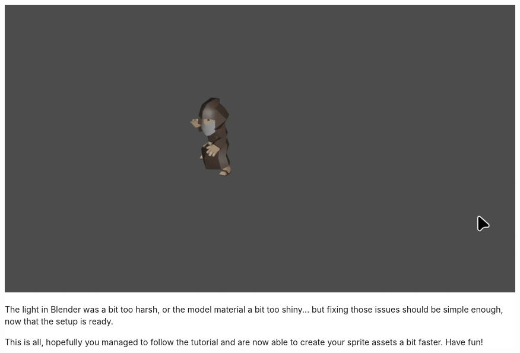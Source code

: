 ![](tutorial/example.gif)

The light in Blender was a bit too harsh, or the model material a bit too shiny... but fixing those issues should be simple enough, now that the setup is ready.

This is all, hopefully you managed to follow the tutorial and are now able to create your sprite assets a bit faster. Have fun!
